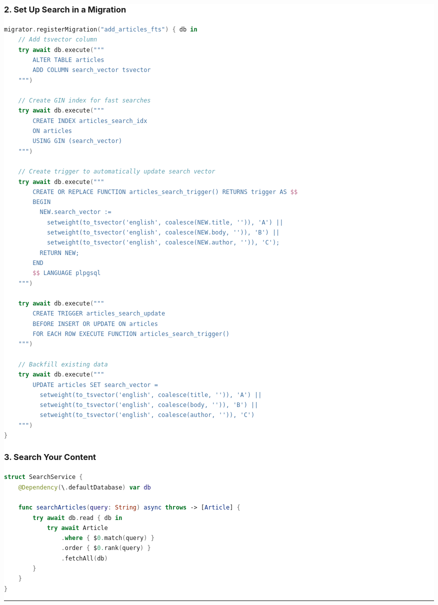### 2. Set Up Search in a Migration

```swift
migrator.registerMigration("add_articles_fts") { db in
    // Add tsvector column
    try await db.execute("""
        ALTER TABLE articles
        ADD COLUMN search_vector tsvector
    """)

    // Create GIN index for fast searches
    try await db.execute("""
        CREATE INDEX articles_search_idx
        ON articles
        USING GIN (search_vector)
    """)

    // Create trigger to automatically update search vector
    try await db.execute("""
        CREATE OR REPLACE FUNCTION articles_search_trigger() RETURNS trigger AS $$
        BEGIN
          NEW.search_vector :=
            setweight(to_tsvector('english', coalesce(NEW.title, '')), 'A') ||
            setweight(to_tsvector('english', coalesce(NEW.body, '')), 'B') ||
            setweight(to_tsvector('english', coalesce(NEW.author, '')), 'C');
          RETURN NEW;
        END
        $$ LANGUAGE plpgsql
    """)

    try await db.execute("""
        CREATE TRIGGER articles_search_update
        BEFORE INSERT OR UPDATE ON articles
        FOR EACH ROW EXECUTE FUNCTION articles_search_trigger()
    """)

    // Backfill existing data
    try await db.execute("""
        UPDATE articles SET search_vector =
          setweight(to_tsvector('english', coalesce(title, '')), 'A') ||
          setweight(to_tsvector('english', coalesce(body, '')), 'B') ||
          setweight(to_tsvector('english', coalesce(author, '')), 'C')
    """)
}
```

### 3. Search Your Content

```swift
struct SearchService {
    @Dependency(\.defaultDatabase) var db

    func searchArticles(query: String) async throws -> [Article] {
        try await db.read { db in
            try await Article
                .where { $0.match(query) }
                .order { $0.rank(query) }
                .fetchAll(db)
        }
    }
}
```

---